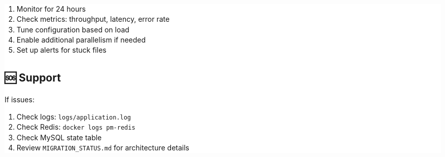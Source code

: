 1. Monitor for 24 hours
2. Check metrics: throughput, latency, error rate
3. Tune configuration based on load
4. Enable additional parallelism if needed
5. Set up alerts for stuck files

## 🆘 Support

If issues:
1. Check logs: `logs/application.log`
2. Check Redis: `docker logs pm-redis`
3. Check MySQL state table
4. Review `MIGRATION_STATUS.md` for architecture details
